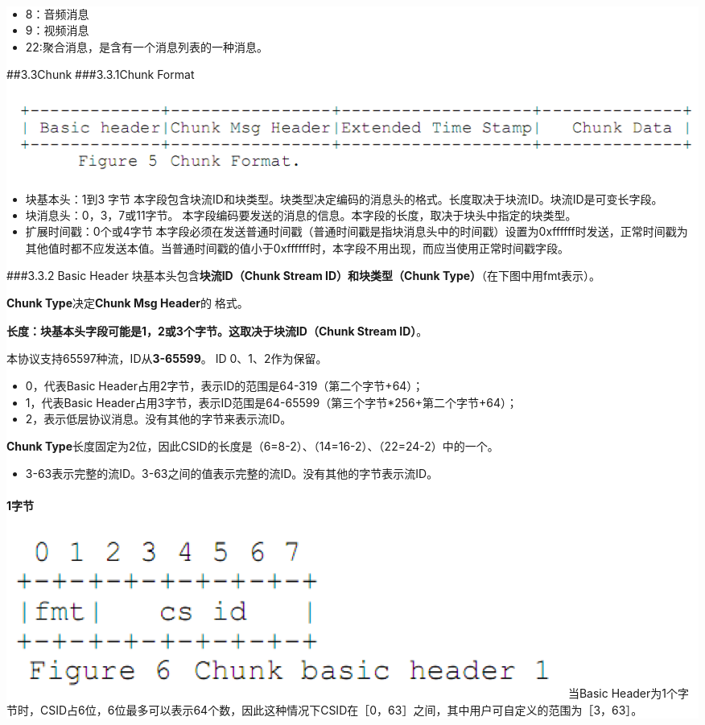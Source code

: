 - 8：音频消息
- 9：视频消息
- 22:聚合消息，是含有一个消息列表的一种消息。


##3.3Chunk
###3.3.1Chunk Format

 ![](https://github.com/sparkfengbo/LiveStream/raw/master/tmppic/图片3.png)

- 块基本头：1到3 字节
本字段包含块流ID和块类型。块类型决定编码的消息头的格式。长度取决于块流ID。块流ID是可变长字段。
- 块消息头：0，3，7或11字节。
    本字段编码要发送的消息的信息。本字段的长度，取决于块头中指定的块类型。
- 扩展时间戳：0个或4字节
本字段必须在发送普通时间戳（普通时间戳是指块消息头中的时间戳）设置为0xffffff时发送，正常时间戳为其他值时都不应发送本值。当普通时间戳的值小于0xffffff时，本字段不用出现，而应当使用正常时间戳字段。  


###3.3.2 Basic Header
   块基本头包含**块流ID（Chunk Stream ID）**和**块类型（Chunk Type）**（在下图中用fmt表示）。
   
   **Chunk Type**决定**Chunk Msg Header**的
格式。

   **长度：**块基本头字段可能是1，2或3个字节。这取决于**块流ID（Chunk Stream ID）**。

本协议支持65597种流，ID从**3-65599**。
ID 0、1、2作为保留。

- 0，代表Basic Header占用2字节，表示ID的范围是64-319（第二个字节+64）；
- 1，代表Basic Header占用3字节，表示ID范围是64-65599（第三个字节*256+第二个字节+64）；
- 2，表示低层协议消息。没有其他的字节来表示流ID。

**Chunk Type**长度固定为2位，因此CSID的长度是（6=8-2）、（14=16-2）、（22=24-2）中的一个。


- 3-63表示完整的流ID。3-63之间的值表示完整的流ID。没有其他的字节表示流ID。
 
#### **1字节**
 ![](https://github.com/sparkfengbo/LiveStream/raw/master/tmppic/图片4.png)
 当Basic Header为1个字节时，CSID占6位，6位最多可以表示64个数，因此这种情况下CSID在［0，63］之间，其中用户可自定义的范围为［3，63］。
 